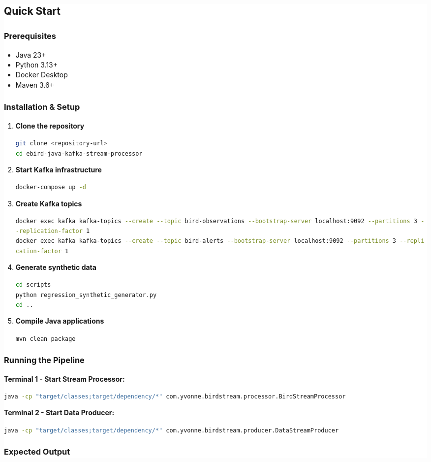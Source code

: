 ## Quick Start

### Prerequisites

- Java 23+
- Python 3.13+
- Docker Desktop
- Maven 3.6+

### Installation & Setup

1. **Clone the repository**
   ```bash
   git clone <repository-url>
   cd ebird-java-kafka-stream-processor
   ```

2. **Start Kafka infrastructure**
   ```bash
   docker-compose up -d
   ```

3. **Create Kafka topics**
   ```bash
   docker exec kafka kafka-topics --create --topic bird-observations --bootstrap-server localhost:9092 --partitions 3 --replication-factor 1
   docker exec kafka kafka-topics --create --topic bird-alerts --bootstrap-server localhost:9092 --partitions 3 --replication-factor 1
   ```

4. **Generate synthetic data**
   ```bash
   cd scripts
   python regression_synthetic_generator.py
   cd ..
   ```

5. **Compile Java applications**
   ```bash
   mvn clean package
   ```

### Running the Pipeline

**Terminal 1 - Start Stream Processor:**
```bash
java -cp "target/classes;target/dependency/*" com.yvonne.birdstream.processor.BirdStreamProcessor
```

**Terminal 2 - Start Data Producer:**
```bash
java -cp "target/classes;target/dependency/*" com.yvonne.birdstream.producer.DataStreamProducer
```

### Expected Output
